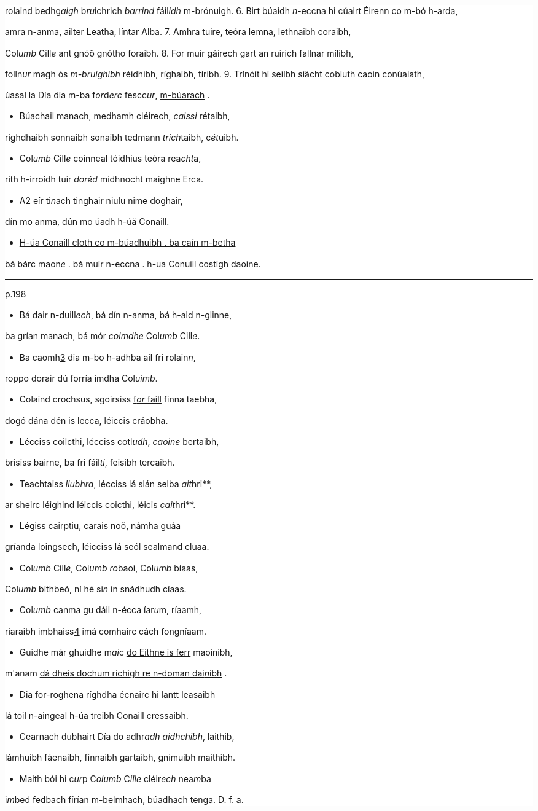 rolaind bedhg*aigh* b*ru*ichrich *barrind* fáil*idh* m-brónuigh.
6. Birt búaidh *n*-eccna hi cúairt Éirenn co m-bó h-arda,
  
amra n-anma, ailter Leatha, líntar Alba.
7. Amhra tuire, teóra lemna, lethnaibh coraibh,
  
Col*umb* Cill*e* ant gnóö gnótho foraibh.
8. For muir gáirech gart an ruirich fallnar mílibh,
  
folln*ur* magh ós *m-bruighibh* réidhibh, ríghaibh, tíribh.
9. Trínóit hi seilbh siächt cobluth caoin conúalath,
  
úasal la Día dia m-ba f*or*d*erc* fescc*ur*, [m-búarach](app002.html) .
- Búachail manach, medhamh cléirech, *caissi* rétaibh,
  
ríghdhaibh sonnaibh sonaibh tedmann *trich*taibh, c*ét*uibh.
- Col*umb* Cill*e* coinneal tóidhius teóra rea*cht*a,
  
rith h-irroídh tuir *doréd* midhnocht maighne Erca.
- A[2](javascript:footNote('G201022/note002.html')) eír ti*n*ach tinghair niulu nime doghair,
  
dín mo anma, dún mo úadh h-úä Conaill.
- [H-úa Conaill cloth co m-búadhuibh . ba caín m-betha](app003.html)
  
[bá bárc maon*e* . bá muir n-eccna . h-ua Conuill costigh daoine.](app004.html)


---

p.198

- Bá dair n-duill*ech*, bá dín n-anma, bá h-ald n-glinne,
  
ba grían manach, bá mór *coimdhe* Col*umb* Cill*e*.
- Ba caomh[3](javascript:footNote('G201022/note003.html')) dia m-bo h-adhba ail fri rolain*n*,
  
roppo dorair dú forría imdha Col*uimb*.
- Colaind crochsus, sgoirsiss [f*or* faill](app005.html) finna taebha,
  
dogó dána dén is lecca, léiccis cráobha.
- Lécciss coilcthi, lécciss cotl*udh*, *caoine* bertaibh,
  
brisiss bairne, ba fri fáil*ti*, feisibh tercaibh.
- Teachtaiss *liubhra*, lécciss lá slán selba *ait*hri**,
  
ar sheirc léighind léiccis coicthi, léicis *cait*hri**.
- Légiss cairptiu, carais noö, námha guáa
  
gríanda loingsech, léicciss lá seól sealmand cluaa.
- Col*umb* Cill*e*, Col*umb* *ro*baoi, Col*umb* bíaas,
  
Col*umb* bithbeó, ní hé si*n* in snádhudh cíaas.
- Col*umb* [canma gu](app006.html) dáil n-écca íar*u*m, ríaamh,
  
ríaraibh imbhaiss[4](javascript:footNote('G201022/note004.html')) imá comhairc cách fongníaam.
- Guidhe már ghuidhe m*ai*c [do Eithne is ferr](app007.html) maoinibh,
  
m'anam [dá dheis dochum ríchigh re n-doman dai*n*ibh](app008.html) .
- Dia for-roghena ríghdha écnairc hi lantt leasaibh
  
lá toil n-aingeal h-úa treibh Conaill cressaibh.
- Cearnach dubhairt Día do adhr*adh* *aidhchibh*, laithib,
  
lámhuibh fáenaibh, finnaibh gartaibh, gnímuibh maithibh.
- Maith bói hi c*ur*p C*olumb* C*ille* cléir*ech* [nea*m*ba](app009.html)
  
i*m*bed fedbach fírían m-belmhach, búadhach tenga.
D. f. a.











